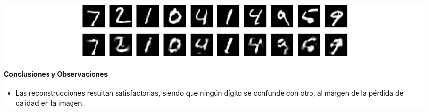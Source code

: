 <center>

![alt text](image-109.png)

</center>


#### Conclusiones y Observaciones 

- Las reconstrucciones resultan satisfactorias, siendo que ningún dígito se confunde con otro, al márgen de la pérdida de calidad en la imagen.












